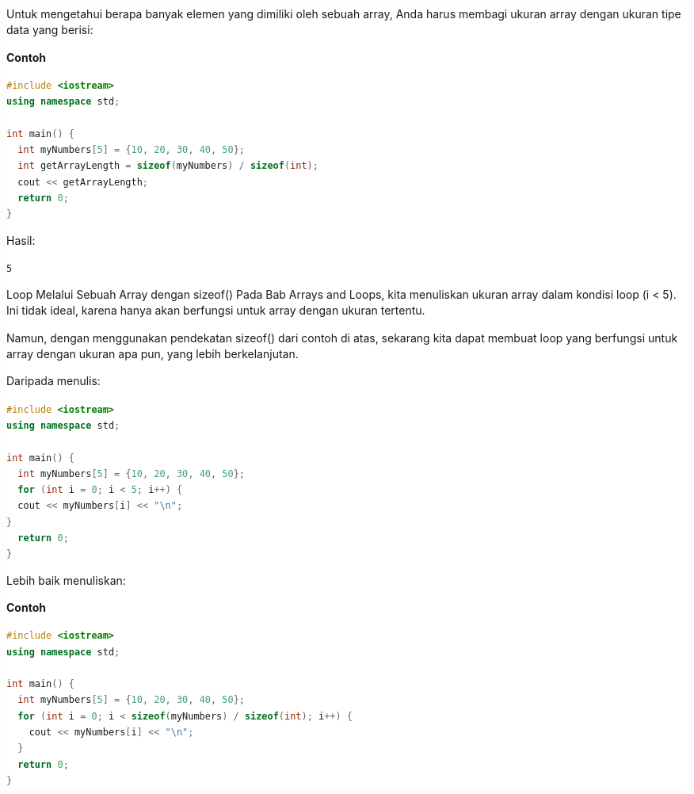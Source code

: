 Untuk mengetahui berapa banyak elemen yang dimiliki oleh sebuah array, Anda harus membagi ukuran array dengan ukuran tipe data yang berisi:

**Contoh**
```cpp
#include <iostream>
using namespace std;

int main() {
  int myNumbers[5] = {10, 20, 30, 40, 50};
  int getArrayLength = sizeof(myNumbers) / sizeof(int);
  cout << getArrayLength;
  return 0;
}
```

Hasil:
```
5
```

Loop Melalui Sebuah Array dengan sizeof()
Pada Bab Arrays and Loops, kita menuliskan ukuran array dalam kondisi loop (i < 5). Ini tidak ideal, karena hanya akan berfungsi untuk array dengan ukuran tertentu.

Namun, dengan menggunakan pendekatan sizeof() dari contoh di atas, sekarang kita dapat membuat loop yang berfungsi untuk array dengan ukuran apa pun, yang lebih berkelanjutan.

Daripada menulis:

```cpp
#include <iostream>
using namespace std;

int main() {
  int myNumbers[5] = {10, 20, 30, 40, 50};
  for (int i = 0; i < 5; i++) {
  cout << myNumbers[i] << "\n";
}
  return 0;
}
```

Lebih baik menuliskan:

**Contoh**
```cpp
#include <iostream>
using namespace std;

int main() {
  int myNumbers[5] = {10, 20, 30, 40, 50};
  for (int i = 0; i < sizeof(myNumbers) / sizeof(int); i++) {
    cout << myNumbers[i] << "\n";
  }
  return 0;
}

```
